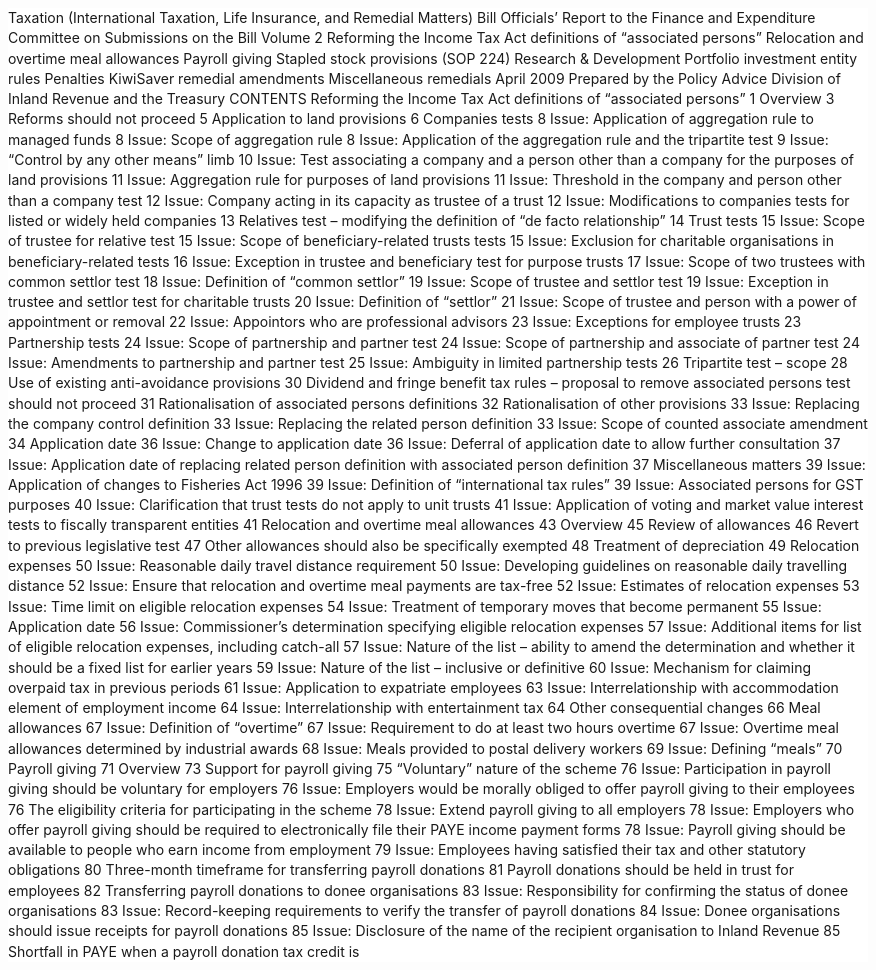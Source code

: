 Taxation (International Taxation, Life Insurance, and Remedial Matters) Bill Officials’ Report to the Finance and Expenditure Committee on Submissions on the Bill Volume 2 Reforming the Income Tax Act definitions of “associated persons” Relocation and overtime meal allowances Payroll giving Stapled stock provisions (SOP 224) Research & Development Portfolio investment entity rules Penalties KiwiSaver remedial amendments Miscellaneous remedials April 2009 Prepared by the Policy Advice Division of Inland Revenue and the Treasury CONTENTS Reforming the Income Tax Act definitions of “associated persons” 1 Overview 3 Reforms should not proceed 5 Application to land provisions 6 Companies tests 8 Issue: Application of aggregation rule to managed funds 8 Issue: Scope of aggregation rule 8 Issue: Application of the aggregation rule and the tripartite test 9 Issue: “Control by any other means” limb 10 Issue: Test associating a company and a person other than a company for the purposes of land provisions 11 Issue: Aggregation rule for purposes of land provisions 11 Issue: Threshold in the company and person other than a company test 12 Issue: Company acting in its capacity as trustee of a trust 12 Issue: Modifications to companies tests for listed or widely held companies 13 Relatives test – modifying the definition of “de facto relationship” 14 Trust tests 15 Issue: Scope of trustee for relative test 15 Issue: Scope of beneficiary-related trusts tests 15 Issue: Exclusion for charitable organisations in beneficiary-related tests 16 Issue: Exception in trustee and beneficiary test for purpose trusts 17 Issue: Scope of two trustees with common settlor test 18 Issue: Definition of “common settlor” 19 Issue: Scope of trustee and settlor test 19 Issue: Exception in trustee and settlor test for charitable trusts 20 Issue: Definition of “settlor” 21 Issue: Scope of trustee and person with a power of appointment or removal 22 Issue: Appointors who are professional advisors 23 Issue: Exceptions for employee trusts 23 Partnership tests 24 Issue: Scope of partnership and partner test 24 Issue: Scope of partnership and associate of partner test 24 Issue: Amendments to partnership and partner test 25 Issue: Ambiguity in limited partnership tests 26 Tripartite test – scope 28 Use of existing anti-avoidance provisions 30 Dividend and fringe benefit tax rules – proposal to remove associated persons test should not proceed 31 Rationalisation of associated persons definitions 32 Rationalisation of other provisions 33 Issue: Replacing the company control definition 33 Issue: Replacing the related person definition 33 Issue: Scope of counted associate amendment 34 Application date 36 Issue: Change to application date 36 Issue: Deferral of application date to allow further consultation 37 Issue: Application date of replacing related person definition with associated person definition 37 Miscellaneous matters 39 Issue: Application of changes to Fisheries Act 1996 39 Issue: Definition of “international tax rules” 39 Issue: Associated persons for GST purposes 40 Issue: Clarification that trust tests do not apply to unit trusts 41 Issue: Application of voting and market value interest tests to fiscally transparent entities 41 Relocation and overtime meal allowances 43 Overview 45 Review of allowances 46 Revert to previous legislative test 47 Other allowances should also be specifically exempted 48 Treatment of depreciation 49 Relocation expenses 50 Issue: Reasonable daily travel distance requirement 50 Issue: Developing guidelines on reasonable daily travelling distance 52 Issue: Ensure that relocation and overtime meal payments are tax-free 52 Issue: Estimates of relocation expenses 53 Issue: Time limit on eligible relocation expenses 54 Issue: Treatment of temporary moves that become permanent 55 Issue: Application date 56 Issue: Commissioner’s determination specifying eligible relocation expenses 57 Issue: Additional items for list of eligible relocation expenses, including catch-all 57 Issue: Nature of the list – ability to amend the determination and whether it should be a fixed list for earlier years 59 Issue: Nature of the list – inclusive or definitive 60 Issue: Mechanism for claiming overpaid tax in previous periods 61 Issue: Application to expatriate employees 63 Issue: Interrelationship with accommodation element of employment income 64 Issue: Interrelationship with entertainment tax 64 Other consequential changes 66 Meal allowances 67 Issue: Definition of “overtime” 67 Issue: Requirement to do at least two hours overtime 67 Issue: Overtime meal allowances determined by industrial awards 68 Issue: Meals provided to postal delivery workers 69 Issue: Defining “meals” 70 Payroll giving 71 Overview 73 Support for payroll giving 75 “Voluntary” nature of the scheme 76 Issue: Participation in payroll giving should be voluntary for employers 76 Issue: Employers would be morally obliged to offer payroll giving to their employees 76 The eligibility criteria for participating in the scheme 78 Issue: Extend payroll giving to all employers 78 Issue: Employers who offer payroll giving should be required to electronically file their PAYE income payment forms 78 Issue: Payroll giving should be available to people who earn income from employment 79 Issue: Employees having satisfied their tax and other statutory obligations 80 Three-month timeframe for transferring payroll donations 81 Payroll donations should be held in trust for employees 82 Transferring payroll donations to donee organisations 83 Issue: Responsibility for confirming the status of donee organisations 83 Issue: Record-keeping requirements to verify the transfer of payroll donations 84 Issue: Donee organisations should issue receipts for payroll donations 85 Issue: Disclosure of the name of the recipient organisation to Inland Revenue 85 Shortfall in PAYE when a payroll donation tax credit is
